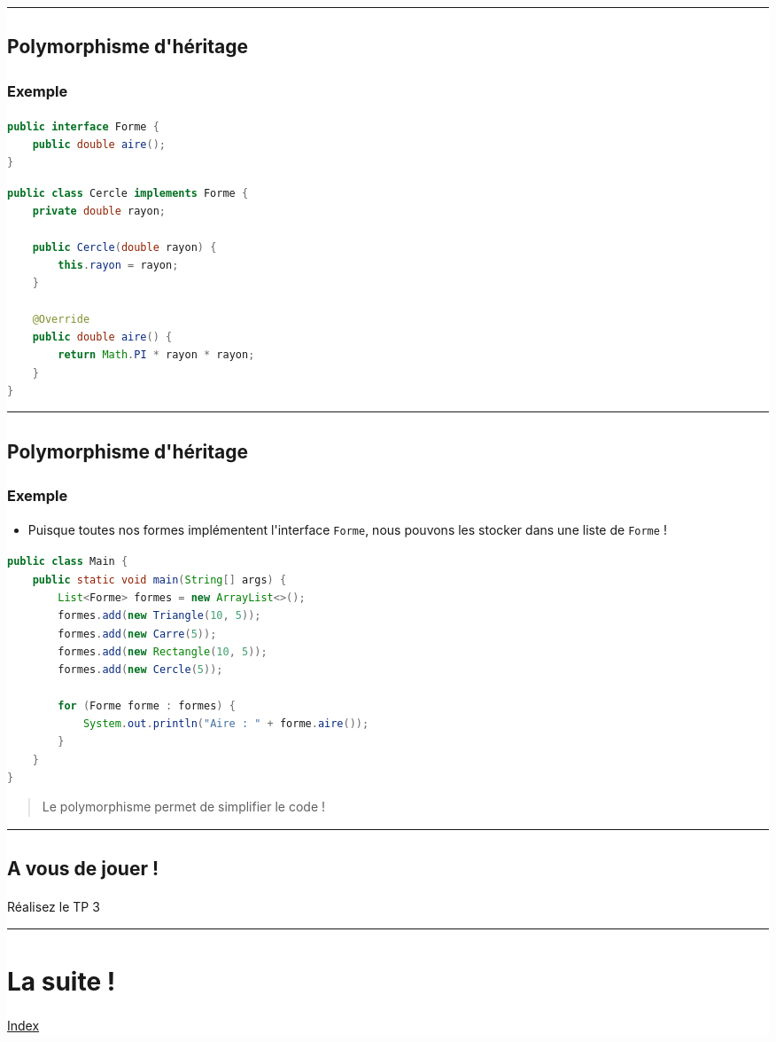 ----

## Polymorphisme d'héritage

### Exemple

```java
public interface Forme {
    public double aire();
}
```

```java
public class Cercle implements Forme {
    private double rayon;

    public Cercle(double rayon) {
        this.rayon = rayon;
    }

    @Override
    public double aire() {
        return Math.PI * rayon * rayon;
    }
}
```

----

## Polymorphisme d'héritage

### Exemple

- Puisque toutes nos formes implémentent l'interface `Forme`, nous pouvons les stocker dans une liste de `Forme` !

```java
public class Main {
    public static void main(String[] args) {
        List<Forme> formes = new ArrayList<>();
        formes.add(new Triangle(10, 5));
        formes.add(new Carre(5));
        formes.add(new Rectangle(10, 5));
        formes.add(new Cercle(5));

        for (Forme forme : formes) {
            System.out.println("Aire : " + forme.aire());
        }
    }
}
```

> Le polymorphisme permet de simplifier le code !

---

## A vous de jouer !

Réalisez le TP 3

---

# La suite !

[Index](index.html)